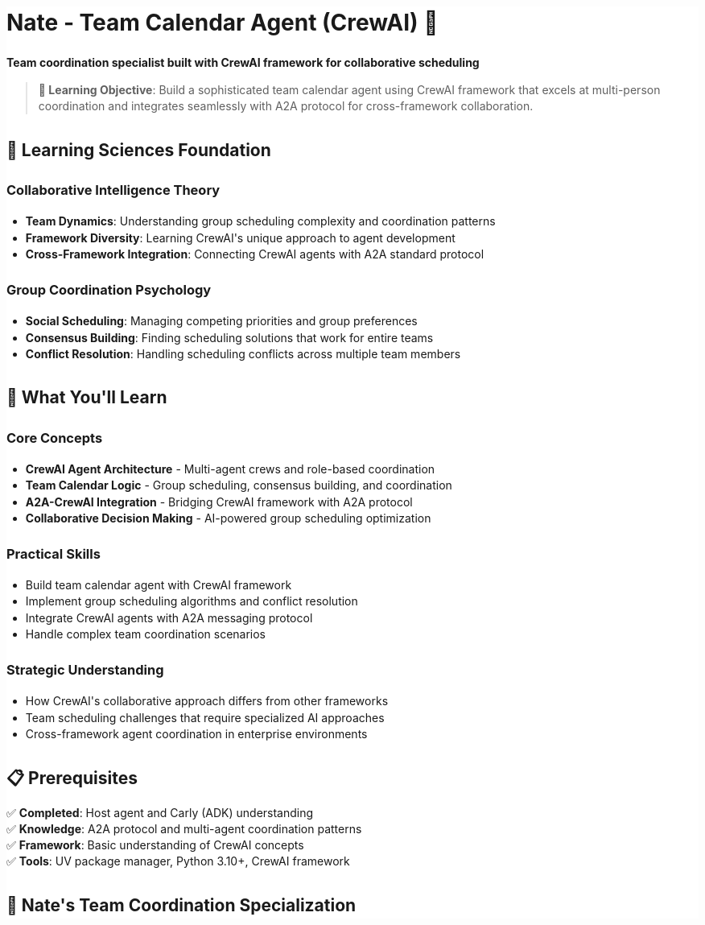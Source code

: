 # Nate - Team Calendar Agent (CrewAI) 👥

**Team coordination specialist built with CrewAI framework for collaborative scheduling**

> **🎯 Learning Objective**: Build a sophisticated team calendar agent using CrewAI framework that excels at multi-person coordination and integrates seamlessly with A2A protocol for cross-framework collaboration.

## 🧠 Learning Sciences Foundation

### **Collaborative Intelligence Theory**
- **Team Dynamics**: Understanding group scheduling complexity and coordination patterns
- **Framework Diversity**: Learning CrewAI's unique approach to agent development
- **Cross-Framework Integration**: Connecting CrewAI agents with A2A standard protocol

### **Group Coordination Psychology**
- **Social Scheduling**: Managing competing priorities and group preferences
- **Consensus Building**: Finding scheduling solutions that work for entire teams
- **Conflict Resolution**: Handling scheduling conflicts across multiple team members

## 🎯 What You'll Learn

### **Core Concepts**
- **CrewAI Agent Architecture** - Multi-agent crews and role-based coordination
- **Team Calendar Logic** - Group scheduling, consensus building, and coordination
- **A2A-CrewAI Integration** - Bridging CrewAI framework with A2A protocol
- **Collaborative Decision Making** - AI-powered group scheduling optimization

### **Practical Skills**
- Build team calendar agent with CrewAI framework
- Implement group scheduling algorithms and conflict resolution
- Integrate CrewAI agents with A2A messaging protocol
- Handle complex team coordination scenarios

### **Strategic Understanding**
- How CrewAI's collaborative approach differs from other frameworks
- Team scheduling challenges that require specialized AI approaches
- Cross-framework agent coordination in enterprise environments

## 📋 Prerequisites

✅ **Completed**: Host agent and Carly (ADK) understanding  
✅ **Knowledge**: A2A protocol and multi-agent coordination patterns  
✅ **Framework**: Basic understanding of CrewAI concepts  
✅ **Tools**: UV package manager, Python 3.10+, CrewAI framework  

## 🎯 Nate's Team Coordination Specialization
